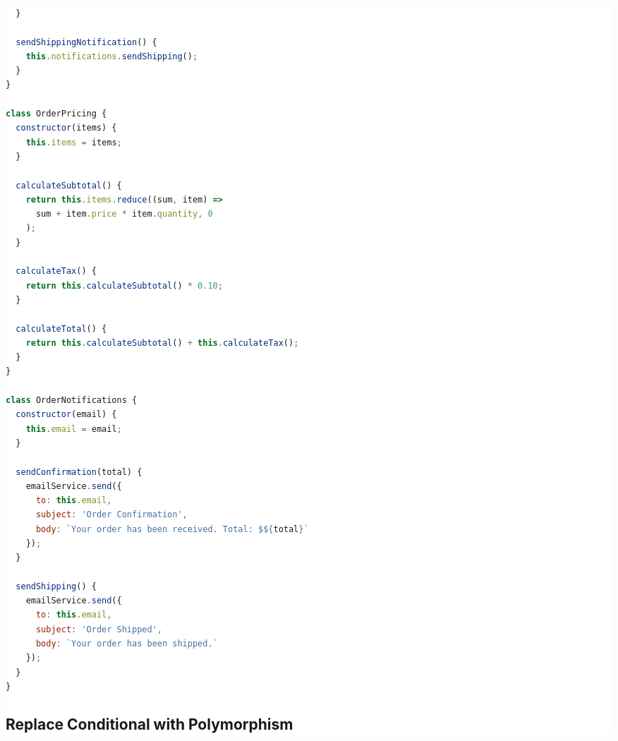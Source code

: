 ```javascript
  }
  
  sendShippingNotification() {
    this.notifications.sendShipping();
  }
}

class OrderPricing {
  constructor(items) {
    this.items = items;
  }
  
  calculateSubtotal() {
    return this.items.reduce((sum, item) => 
      sum + item.price * item.quantity, 0
    );
  }
  
  calculateTax() {
    return this.calculateSubtotal() * 0.10;
  }
  
  calculateTotal() {
    return this.calculateSubtotal() + this.calculateTax();
  }
}

class OrderNotifications {
  constructor(email) {
    this.email = email;
  }
  
  sendConfirmation(total) {
    emailService.send({
      to: this.email,
      subject: 'Order Confirmation',
      body: `Your order has been received. Total: $${total}`
    });
  }
  
  sendShipping() {
    emailService.send({
      to: this.email,
      subject: 'Order Shipped',
      body: `Your order has been shipped.`
    });
  }
}
```

## Replace Conditional with Polymorphism
